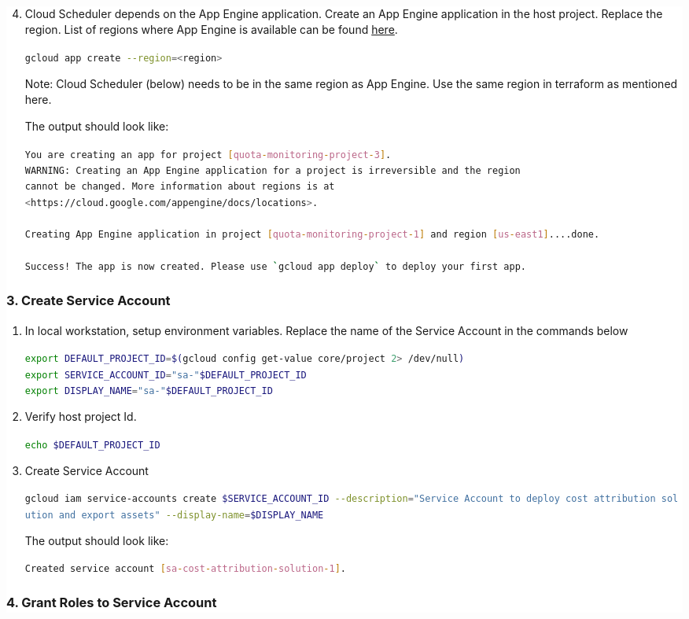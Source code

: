 4.  Cloud Scheduler depends on the App Engine application. Create an App Engine
    application in the host project. Replace the region. List of regions where
    App Engine is available can be found
    [here](https://cloud.google.com/about/locations#region).

    ```sh
    gcloud app create --region=<region>
    ```

    Note: Cloud Scheduler (below) needs to be in the same region as App Engine.
    Use the same region in terraform as mentioned here.

    The output should look like:

    ```sh
    You are creating an app for project [quota-monitoring-project-3].
    WARNING: Creating an App Engine application for a project is irreversible and the region
    cannot be changed. More information about regions is at
    <https://cloud.google.com/appengine/docs/locations>.

    Creating App Engine application in project [quota-monitoring-project-1] and region [us-east1]....done.

    Success! The app is now created. Please use `gcloud app deploy` to deploy your first app.
    ```

### 3. Create Service Account

1.  In local workstation, setup environment variables. Replace the name of the
    Service Account in the commands below

    ```sh
    export DEFAULT_PROJECT_ID=$(gcloud config get-value core/project 2> /dev/null)
    export SERVICE_ACCOUNT_ID="sa-"$DEFAULT_PROJECT_ID
    export DISPLAY_NAME="sa-"$DEFAULT_PROJECT_ID
    ```

2.  Verify host project Id.

    ```sh
    echo $DEFAULT_PROJECT_ID
    ```

3.  Create Service Account

    ```sh
    gcloud iam service-accounts create $SERVICE_ACCOUNT_ID --description="Service Account to deploy cost attribution solution and export assets" --display-name=$DISPLAY_NAME
    ```

    The output should look like:

    ```sh
    Created service account [sa-cost-attribution-solution-1].
    ```

### 4. Grant Roles to Service Account


[code-of-conduct]: code-of-conduct.md
[contributing-guidelines]: CONTRIBUTING.md
[new-issue]: https://github.com/google/quota-monitoring-solution/issues/new
[new-pr]: https://github.com/google/quota-monitoring-solution/compare
